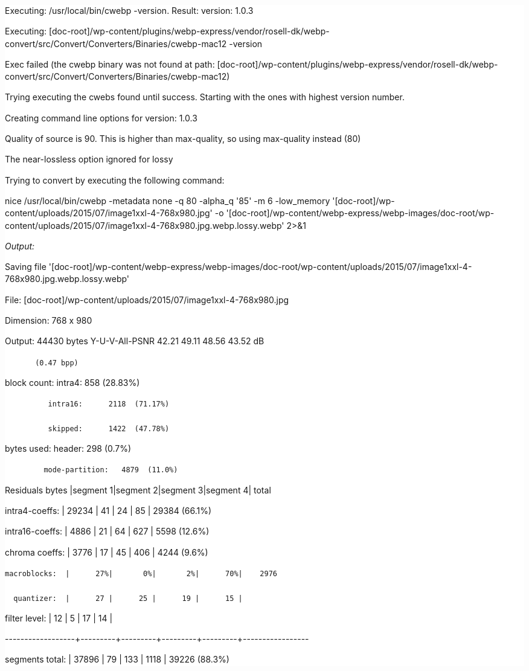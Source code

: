 Executing: /usr/local/bin/cwebp -version. Result: version: 1.0.3

Executing: [doc-root]/wp-content/plugins/webp-express/vendor/rosell-dk/webp-convert/src/Convert/Converters/Binaries/cwebp-mac12 -version

Exec failed (the cwebp binary was not found at path: [doc-root]/wp-content/plugins/webp-express/vendor/rosell-dk/webp-convert/src/Convert/Converters/Binaries/cwebp-mac12)

Trying executing the cwebs found until success. Starting with the ones with highest version number.

Creating command line options for version: 1.0.3

Quality of source is 90. This is higher than max-quality, so using max-quality instead (80)

The near-lossless option ignored for lossy

Trying to convert by executing the following command:

nice /usr/local/bin/cwebp -metadata none -q 80 -alpha_q '85' -m 6 -low_memory '[doc-root]/wp-content/uploads/2015/07/image1xxl-4-768x980.jpg' -o '[doc-root]/wp-content/webp-express/webp-images/doc-root/wp-content/uploads/2015/07/image1xxl-4-768x980.jpg.webp.lossy.webp' 2>&1


*Output:* 

Saving file '[doc-root]/wp-content/webp-express/webp-images/doc-root/wp-content/uploads/2015/07/image1xxl-4-768x980.jpg.webp.lossy.webp'

File:      [doc-root]/wp-content/uploads/2015/07/image1xxl-4-768x980.jpg

Dimension: 768 x 980

Output:    44430 bytes Y-U-V-All-PSNR 42.21 49.11 48.56   43.52 dB

           (0.47 bpp)

block count:  intra4:        858  (28.83%)

              intra16:      2118  (71.17%)

              skipped:      1422  (47.78%)

bytes used:  header:            298  (0.7%)

             mode-partition:   4879  (11.0%)

 Residuals bytes  |segment 1|segment 2|segment 3|segment 4|  total

  intra4-coeffs:  |   29234 |      41 |      24 |      85 |   29384  (66.1%)

 intra16-coeffs:  |    4886 |      21 |      64 |     627 |    5598  (12.6%)

  chroma coeffs:  |    3776 |      17 |      45 |     406 |    4244  (9.6%)

    macroblocks:  |      27%|       0%|       2%|      70%|    2976

      quantizer:  |      27 |      25 |      19 |      15 |

   filter level:  |      12 |       5 |      17 |      14 |

------------------+---------+---------+---------+---------+-----------------

 segments total:  |   37896 |      79 |     133 |    1118 |   39226  (88.3%)

